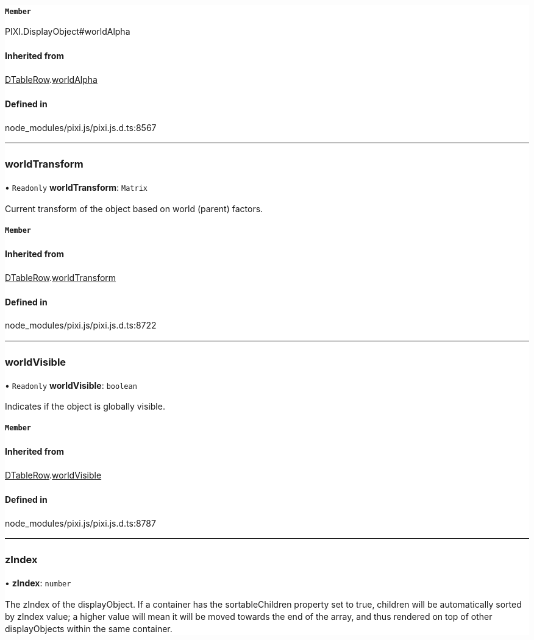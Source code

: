 **`Member`**

PIXI.DisplayObject#worldAlpha

#### Inherited from

[DTableRow](DTableRow.md).[worldAlpha](DTableRow.md#worldalpha)

#### Defined in

node_modules/pixi.js/pixi.js.d.ts:8567

___

### worldTransform

• `Readonly` **worldTransform**: `Matrix`

Current transform of the object based on world (parent) factors.

**`Member`**

#### Inherited from

[DTableRow](DTableRow.md).[worldTransform](DTableRow.md#worldtransform)

#### Defined in

node_modules/pixi.js/pixi.js.d.ts:8722

___

### worldVisible

• `Readonly` **worldVisible**: `boolean`

Indicates if the object is globally visible.

**`Member`**

#### Inherited from

[DTableRow](DTableRow.md).[worldVisible](DTableRow.md#worldvisible)

#### Defined in

node_modules/pixi.js/pixi.js.d.ts:8787

___

### zIndex

• **zIndex**: `number`

The zIndex of the displayObject.
If a container has the sortableChildren property set to true, children will be automatically
sorted by zIndex value; a higher value will mean it will be moved towards the end of the array,
and thus rendered on top of other displayObjects within the same container.
